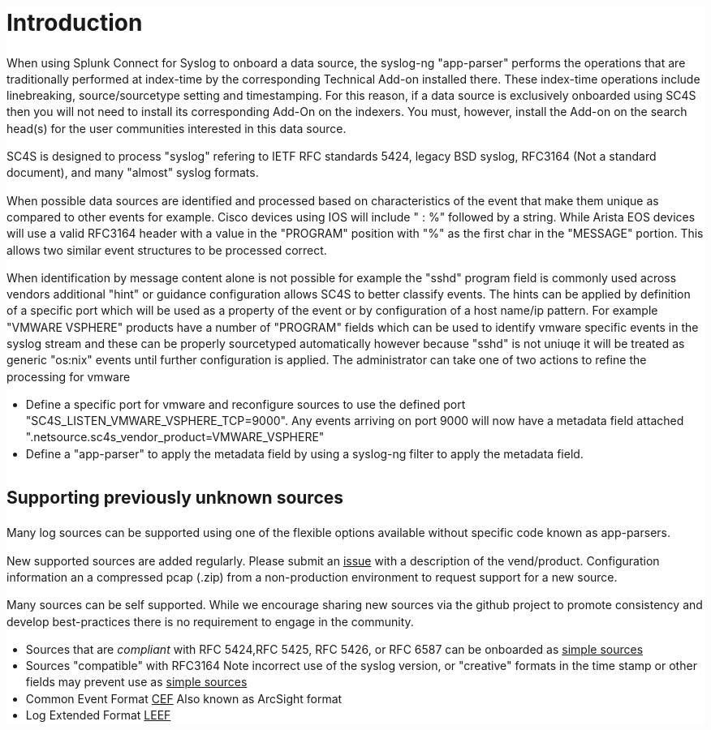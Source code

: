 # Introduction

When using Splunk Connect for Syslog to onboard a data source, the syslog-ng "app-parser" performs the operations that are traditionally performed at index-time by the corresponding Technical Add-on installed there. These index-time operations include linebreaking, source/sourcetype setting and timestamping. For this reason, if a data source is exclusively onboarded using SC4S then you will not need to install its corresponding Add-On on the indexers. You must, however, install the Add-on on the search head(s) for the user communities interested in this data source.

SC4S is designed to process "syslog" refering to IETF RFC standards 5424, legacy BSD syslog, RFC3164 (Not a standard document), and many "almost" syslog formats.

When possible data sources are identified and processed based on characteristics of the event that make them unique as compared to other events for example. Cisco devices using IOS will include " : %" followed by a string. While Arista EOS devices will use a valid RFC3164 header with a value in the "PROGRAM" position with "%" as the first char in the "MESSAGE" portion. This allows two similar event structures to be processed correct.

When identification by message content alone is not possible for example the "sshd" program field is commonly used across vendors additional "hint" or guidance configuration allows SC4S to better classify events. The hints can be applied by
definition of a specific port which will be used as a property of the event or by configuration of a host name/ip pattern. For example "VMWARE VSPHERE" products have a number of "PROGRAM" fields which can be used to identify vmware specific events in the syslog stream and these can be properly sourcetyped automatically however because "sshd" is not uniuqe it will be treated as generic "os:nix" events until further configuration is applied. The administrator can take one of two actions to refine the processing for vmware

* Define a specific port for vmware and reconfigure sources to use the defined port "SC4S_LISTEN_VMWARE_VSPHERE_TCP=9000". Any events arriving on port 9000 will now have a metadata field attached ".netsource.sc4s_vendor_product=VMWARE_VSPHERE"
* Define a "app-parser" to apply the metadata field by using a syslog-ng filter to apply the metadata field.

## Supporting previously unknown sources

Many log sources can be supported using one of the flexible options available without specific code known as app-parsers.

New supported sources are added regularly. Please submit an [issue](https://github.com/splunk/splunk-connect-for-syslog/issues) with a description of the vend/product. Configuration information an a compressed pcap (.zip) from a non-production environment to request support for a new source.

Many sources can be self supported. While we encourage sharing new sources via the github project to promote consistency and develop best-practices there is no requirement to engage in the community.

* Sources that are *compliant* with RFC 5424,RFC 5425, RFC 5426, or RFC 6587 can be onboarded as [simple sources](https://splunk.github.io/splunk-connect-for-syslog/main/sources/Simple/)
* Sources "compatible" with RFC3164 Note incorrect use of the syslog version, or "creative" formats in the time stamp or other fields may prevent use as [simple sources](https://splunk.github.io/splunk-connect-for-syslog/main/sources/Simple/)
* Common Event Format [CEF](https://splunk.github.io/splunk-connect-for-syslog/main/sources/CommonEventFormat/) Also known as ArcSight format
* Log Extended Format [LEEF](https://splunk.github.io/splunk-connect-for-syslog/main/sources/LogExtendedEventFormat/)
